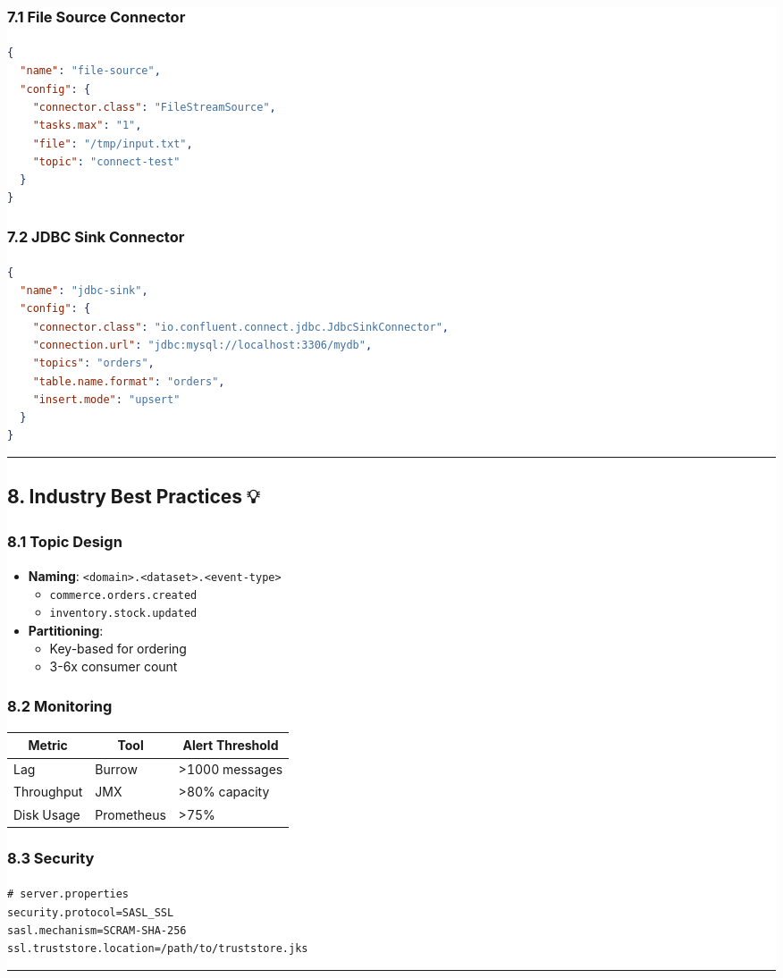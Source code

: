 ### 7.1 File Source Connector
```json
{
  "name": "file-source",
  "config": {
    "connector.class": "FileStreamSource",
    "tasks.max": "1",
    "file": "/tmp/input.txt",
    "topic": "connect-test"
  }
}
```

### 7.2 JDBC Sink Connector
```json
{
  "name": "jdbc-sink",
  "config": {
    "connector.class": "io.confluent.connect.jdbc.JdbcSinkConnector",
    "connection.url": "jdbc:mysql://localhost:3306/mydb",
    "topics": "orders",
    "table.name.format": "orders",
    "insert.mode": "upsert"
  }
}
```

---

## 8. Industry Best Practices 💡

### 8.1 Topic Design
- **Naming**: `<domain>.<dataset>.<event-type>`
    - `commerce.orders.created`
    - `inventory.stock.updated`
- **Partitioning**:
    - Key-based for ordering
    - 3-6x consumer count

### 8.2 Monitoring
| Metric | Tool | Alert Threshold |
|--------|------|-----------------|
| Lag | Burrow | >1000 messages |
| Throughput | JMX | >80% capacity |
| Disk Usage | Prometheus | >75% |

### 8.3 Security
```properties
# server.properties
security.protocol=SASL_SSL
sasl.mechanism=SCRAM-SHA-256
ssl.truststore.location=/path/to/truststore.jks
```

---